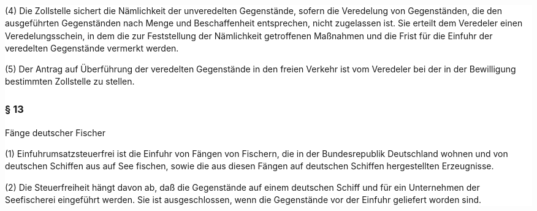 </div>

<div class="jurAbsatz">

(4) Die Zollstelle sichert die Nämlichkeit der unveredelten Gegenstände,
sofern die Veredelung von Gegenständen, die den ausgeführten
Gegenständen nach Menge und Beschaffenheit entsprechen, nicht
zugelassen ist. Sie erteilt dem Veredeler einen Veredelungsschein, in
dem die zur Feststellung der Nämlichkeit getroffenen Maßnahmen und die
Frist für die Einfuhr der veredelten Gegenstände vermerkt werden.

</div>

<div class="jurAbsatz">

(5) Der Antrag auf Überführung der veredelten Gegenstände in den freien
Verkehr ist vom Veredeler bei der in der Bewilligung bestimmten
Zollstelle zu stellen.

</div>

</div>

</div>

</div>

<span id="BJNR015260992BJNE001400314.html"></span>

### § 13  
Fänge deutscher Fischer

<div>

<div class="jnhtml">

<div>

<div class="jurAbsatz">

(1) Einfuhrumsatzsteuerfrei ist die Einfuhr von Fängen von Fischern, die
in der Bundesrepublik Deutschland wohnen und von deutschen Schiffen aus
auf See fischen, sowie die aus diesen Fängen auf deutschen Schiffen
hergestellten Erzeugnisse.

</div>

<div class="jurAbsatz">

(2) Die Steuerfreiheit hängt davon ab, daß die Gegenstände auf einem
deutschen Schiff und für ein Unternehmen der Seefischerei eingeführt
werden. Sie ist ausgeschlossen, wenn die Gegenstände vor der Einfuhr
geliefert worden sind.

</div>

</div>

</div>

</div>
